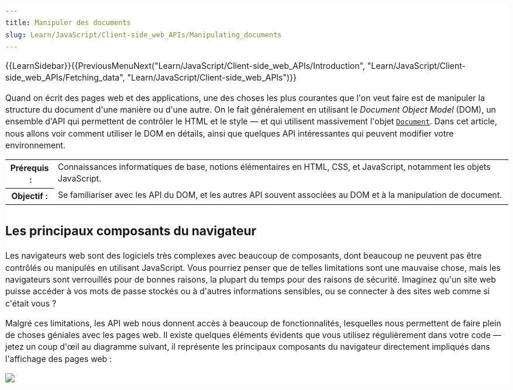 ```yaml
---
title: Manipuler des documents
slug: Learn/JavaScript/Client-side_web_APIs/Manipulating_documents
---
```


{{LearnSidebar}}{{PreviousMenuNext("Learn/JavaScript/Client-side_web_APIs/Introduction", "Learn/JavaScript/Client-side_web_APIs/Fetching_data", "Learn/JavaScript/Client-side_web_APIs")}}

Quand on écrit des pages web et des applications, une des choses les plus courantes que l'on veut faire est de manipuler la structure du document d'une manière ou d'une autre. On le fait généralement en utilisant le <i lang="en">Document Object Model</i> (DOM), un ensemble d'API qui permettent de contrôler le HTML et le style — et qui utilisent massivement l'objet [`Document`](/fr/docs/Web/API/Document). Dans cet article, nous allons voir comment utiliser le DOM en détails, ainsi que quelques API intéressantes qui peuvent modifier votre environnement.

<table class="standard-table">
  <tbody>
    <tr>
      <th scope="row">Prérequis&nbsp;:</th>
      <td>
        Connaissances informatiques de base, notions élémentaires en HTML, CSS, et JavaScript, notamment les objets JavaScript.
      </td>
    </tr>
    <tr>
      <th scope="row">Objectif&nbsp;:</th>
      <td>
        Se familiariser avec les API du DOM, et les autres API souvent associées au DOM et à la manipulation de document.
      </td>
    </tr>
  </tbody>
</table>

## Les principaux composants du navigateur

Les navigateurs web sont des logiciels très complexes avec beaucoup de composants, dont beaucoup ne peuvent pas être contrôlés ou manipulés en utilisant JavaScript. Vous pourriez penser que de telles limitations sont une mauvaise chose, mais les navigateurs sont verrouillés pour de bonnes raisons, la plupart du temps pour des raisons de sécurité. Imaginez qu'un site web puisse accéder à vos mots de passe stockés ou à d'autres informations sensibles, ou se connecter à des sites web comme si c'était vous&nbsp;?

Malgré ces limitations, les API web nous donnent accès à beaucoup de fonctionnalités, lesquelles nous permettent de faire plein de choses géniales avec les pages web. Il existe quelques éléments évidents que vous utilisez régulièrement dans votre code — jetez un coup d'œil au diagramme suivant, il représente les principaux composants du navigateur directement impliqués dans l'affichage des pages web&nbsp;:

![](document-window-navigator.png)
